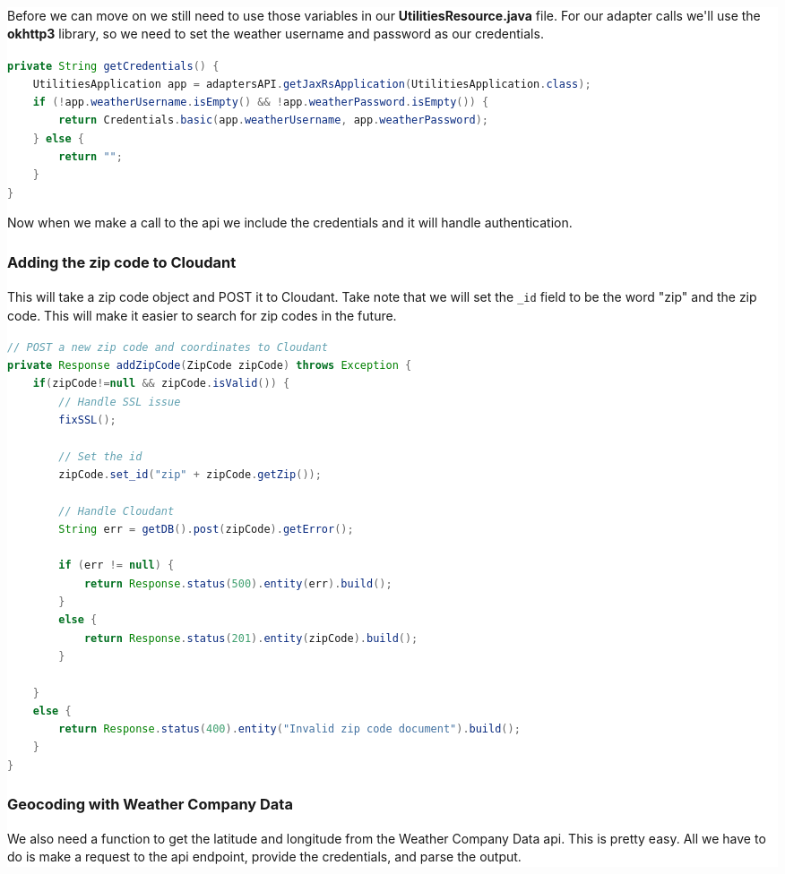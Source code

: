 Before we can move on we still need to use those variables in our **UtilitiesResource.java** file. For our adapter calls we'll use the **okhttp3** library, so we need to set the weather username and password as our credentials.

```java
private String getCredentials() {
    UtilitiesApplication app = adaptersAPI.getJaxRsApplication(UtilitiesApplication.class);
    if (!app.weatherUsername.isEmpty() && !app.weatherPassword.isEmpty()) {
        return Credentials.basic(app.weatherUsername, app.weatherPassword);
    } else {
        return "";
    }
}
```

Now when we make a call to the api we include the credentials and it will handle authentication.

### Adding the zip code to Cloudant
This will take a zip code object and POST it to Cloudant. Take note that we will set the `_id` field to be the word "zip" and the zip code. This will make it easier to search for zip codes in the future.

```java
// POST a new zip code and coordinates to Cloudant
private Response addZipCode(ZipCode zipCode) throws Exception {
	if(zipCode!=null && zipCode.isValid()) {
        // Handle SSL issue
        fixSSL();

        // Set the id
		zipCode.set_id("zip" + zipCode.getZip());

		// Handle Cloudant
		String err = getDB().post(zipCode).getError();

		if (err != null) {
			return Response.status(500).entity(err).build();
		}
		else {
			return Response.status(201).entity(zipCode).build();
		}

	}
	else {
		return Response.status(400).entity("Invalid zip code document").build();
	}
}
```

### Geocoding with Weather Company Data
We also need a function to get the latitude and longitude from the Weather Company Data api. This is pretty easy. All we have to do is make a request to the api endpoint, provide the credentials, and parse the output.
